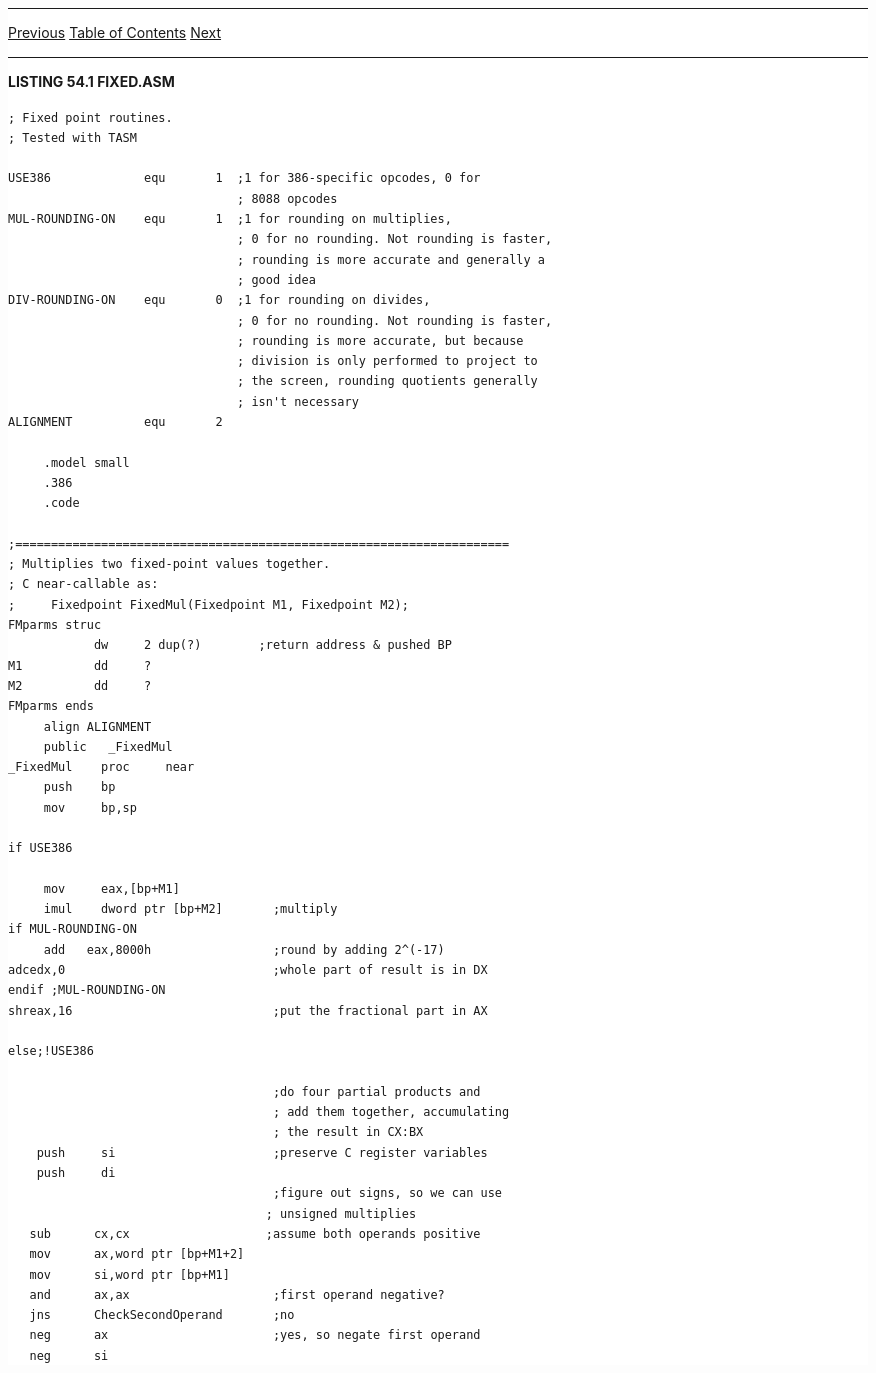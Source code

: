   ------------------------ --------------------------------- --------------------
  [Previous](54-01.html)   [Table of Contents](index.html)   [Next](54-03.html)
  ------------------------ --------------------------------- --------------------

**LISTING 54.1 FIXED.ASM**

    ; Fixed point routines.
    ; Tested with TASM

    USE386             equ       1  ;1 for 386-specific opcodes, 0 for
                                    ; 8088 opcodes
    MUL-ROUNDING-ON    equ       1  ;1 for rounding on multiplies,
                                    ; 0 for no rounding. Not rounding is faster,
                                    ; rounding is more accurate and generally a
                                    ; good idea
    DIV-ROUNDING-ON    equ       0  ;1 for rounding on divides,
                                    ; 0 for no rounding. Not rounding is faster,
                                    ; rounding is more accurate, but because
                                    ; division is only performed to project to
                                    ; the screen, rounding quotients generally
                                    ; isn't necessary
    ALIGNMENT          equ       2

         .model small
         .386
         .code

    ;=====================================================================
    ; Multiplies two fixed-point values together.
    ; C near-callable as:
    ;     Fixedpoint FixedMul(Fixedpoint M1, Fixedpoint M2);
    FMparms struc
                dw     2 dup(?)        ;return address & pushed BP
    M1          dd     ?
    M2          dd     ?
    FMparms ends
         align ALIGNMENT
         public   _FixedMul
    _FixedMul    proc     near
         push    bp
         mov     bp,sp

    if USE386

         mov     eax,[bp+M1]
         imul    dword ptr [bp+M2]       ;multiply
    if MUL-ROUNDING-ON
         add   eax,8000h                 ;round by adding 2^(-17)
    adcedx,0                             ;whole part of result is in DX
    endif ;MUL-ROUNDING-ON
    shreax,16                            ;put the fractional part in AX

    else;!USE386

                                         ;do four partial products and
                                         ; add them together, accumulating
                                         ; the result in CX:BX
        push     si                      ;preserve C register variables
        push     di
                                         ;figure out signs, so we can use
                                        ; unsigned multiplies
       sub      cx,cx                   ;assume both operands positive
       mov      ax,word ptr [bp+M1+2]
       mov      si,word ptr [bp+M1]
       and      ax,ax                    ;first operand negative?
       jns      CheckSecondOperand       ;no
       neg      ax                       ;yes, so negate first operand
       neg      si